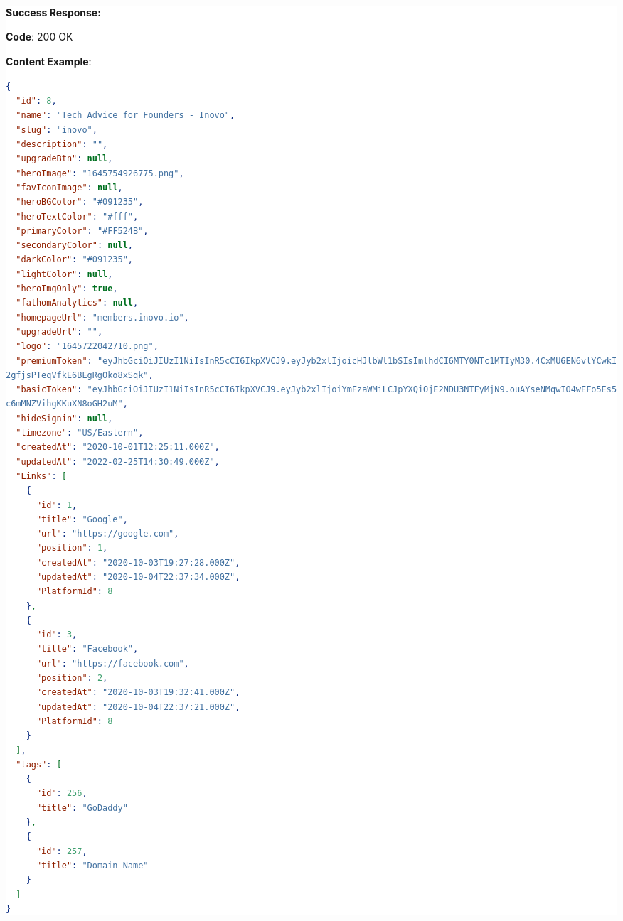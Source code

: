 **Success Response:**

**Code**: 200 OK

**Content Example**:
```json
{
  "id": 8,
  "name": "Tech Advice for Founders - Inovo",
  "slug": "inovo",
  "description": "",
  "upgradeBtn": null,
  "heroImage": "1645754926775.png",
  "favIconImage": null,
  "heroBGColor": "#091235",
  "heroTextColor": "#fff",
  "primaryColor": "#FF524B",
  "secondaryColor": null,
  "darkColor": "#091235",
  "lightColor": null,
  "heroImgOnly": true,
  "fathomAnalytics": null,
  "homepageUrl": "members.inovo.io",
  "upgradeUrl": "",
  "logo": "1645722042710.png",
  "premiumToken": "eyJhbGciOiJIUzI1NiIsInR5cCI6IkpXVCJ9.eyJyb2xlIjoicHJlbWl1bSIsImlhdCI6MTY0NTc1MTIyM30.4CxMU6EN6vlYCwkI2gfjsPTeqVfkE6BEgRgOko8xSqk",
  "basicToken": "eyJhbGciOiJIUzI1NiIsInR5cCI6IkpXVCJ9.eyJyb2xlIjoiYmFzaWMiLCJpYXQiOjE2NDU3NTEyMjN9.ouAYseNMqwIO4wEFo5Es5c6mMNZVihgKKuXN8oGH2uM",
  "hideSignin": null,
  "timezone": "US/Eastern",
  "createdAt": "2020-10-01T12:25:11.000Z",
  "updatedAt": "2022-02-25T14:30:49.000Z",
  "Links": [
    {
      "id": 1,
      "title": "Google",
      "url": "https://google.com",
      "position": 1,
      "createdAt": "2020-10-03T19:27:28.000Z",
      "updatedAt": "2020-10-04T22:37:34.000Z",
      "PlatformId": 8
    },
    {
      "id": 3,
      "title": "Facebook",
      "url": "https://facebook.com",
      "position": 2,
      "createdAt": "2020-10-03T19:32:41.000Z",
      "updatedAt": "2020-10-04T22:37:21.000Z",
      "PlatformId": 8
    }
  ],
  "tags": [
    {
      "id": 256,
      "title": "GoDaddy"
    },
    {
      "id": 257,
      "title": "Domain Name"
    }
  ]
}
```